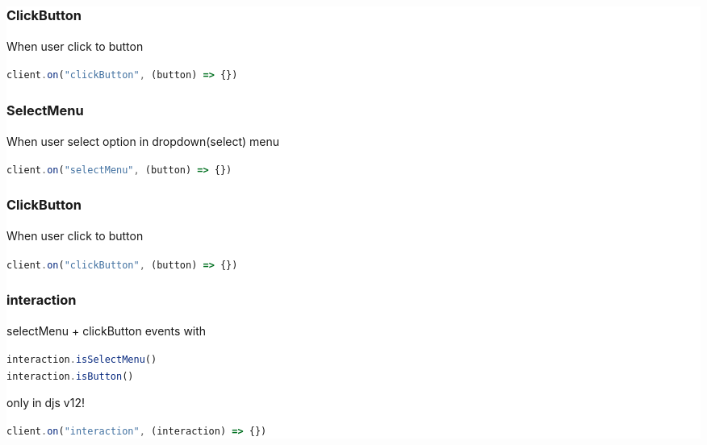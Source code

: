### ClickButton
When user click to button

```js
client.on("clickButton", (button) => {})
```

### SelectMenu
When user select option in dropdown(select) menu

```js
client.on("selectMenu", (button) => {})
```

### ClickButton
When user click to button

```js
client.on("clickButton", (button) => {})
```

### interaction
selectMenu + clickButton events with 
```js
interaction.isSelectMenu()
interaction.isButton()
```

only in djs v12!

```js
client.on("interaction", (interaction) => {})
```
